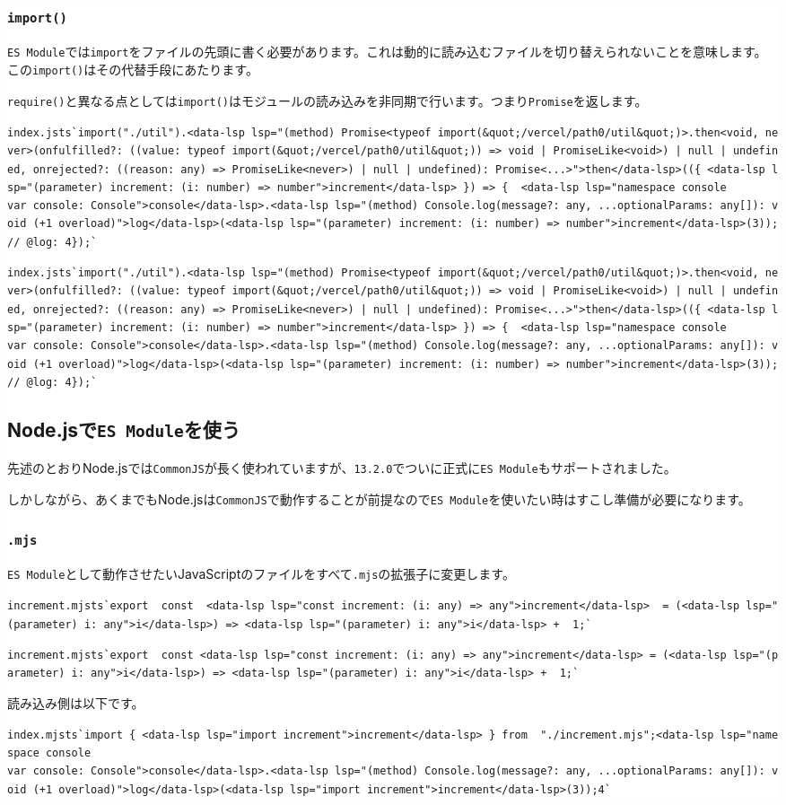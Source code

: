 ### `import()`​

`ES Module`では`import`をファイルの先頭に書く必要があります。これは動的に読み込むファイルを切り替えられないことを意味します。この`import()`はその代替手段にあたります。

`require()`と異なる点としては`import()`はモジュールの読み込みを非同期で行います。つまり`Promise`を返します。

```
index.jsts`import("./util").<data-lsp lsp="(method) Promise<typeof import(&quot;/vercel/path0/util&quot;)>.then<void, never>(onfulfilled?: ((value: typeof import(&quot;/vercel/path0/util&quot;)) => void | PromiseLike<void>) | null | undefined, onrejected?: ((reason: any) => PromiseLike<never>) | null | undefined): Promise<...>">then</data-lsp>(({ <data-lsp lsp="(parameter) increment: (i: number) => number">increment</data-lsp> }) => {  <data-lsp lsp="namespace console
var console: Console">console</data-lsp>.<data-lsp lsp="(method) Console.log(message?: any, ...optionalParams: any[]): void (+1 overload)">log</data-lsp>(<data-lsp lsp="(parameter) increment: (i: number) => number">increment</data-lsp>(3));  // @log: 4});`
```

```
index.jsts`import("./util").<data-lsp lsp="(method) Promise<typeof import(&quot;/vercel/path0/util&quot;)>.then<void, never>(onfulfilled?: ((value: typeof import(&quot;/vercel/path0/util&quot;)) => void | PromiseLike<void>) | null | undefined, onrejected?: ((reason: any) => PromiseLike<never>) | null | undefined): Promise<...>">then</data-lsp>(({ <data-lsp lsp="(parameter) increment: (i: number) => number">increment</data-lsp> }) => {  <data-lsp lsp="namespace console
var console: Console">console</data-lsp>.<data-lsp lsp="(method) Console.log(message?: any, ...optionalParams: any[]): void (+1 overload)">log</data-lsp>(<data-lsp lsp="(parameter) increment: (i: number) => number">increment</data-lsp>(3));  // @log: 4});`
```

## Node.jsで`ES Module`を使う​

先述のとおりNode.jsでは`CommonJS`が長く使われていますが、`13.2.0`でついに正式に`ES Module`もサポートされました。

しかしながら、あくまでもNode.jsは`CommonJS`で動作することが前提なので`ES Module`を使いたい時はすこし準備が必要になります。

### `.mjs`​

`ES Module`として動作させたいJavaScriptのファイルをすべて`.mjs`の拡張子に変更します。

```
increment.mjsts`export  const  <data-lsp lsp="const increment: (i: any) => any">increment</data-lsp>  = (<data-lsp lsp="(parameter) i: any">i</data-lsp>) => <data-lsp lsp="(parameter) i: any">i</data-lsp> +  1;`
```

```
increment.mjsts`export  const <data-lsp lsp="const increment: (i: any) => any">increment</data-lsp> = (<data-lsp lsp="(parameter) i: any">i</data-lsp>) => <data-lsp lsp="(parameter) i: any">i</data-lsp> +  1;`
```

読み込み側は以下です。

```
index.mjsts`import { <data-lsp lsp="import increment">increment</data-lsp> } from  "./increment.mjs";<data-lsp lsp="namespace console
var console: Console">console</data-lsp>.<data-lsp lsp="(method) Console.log(message?: any, ...optionalParams: any[]): void (+1 overload)">log</data-lsp>(<data-lsp lsp="import increment">increment</data-lsp>(3));4`
```
